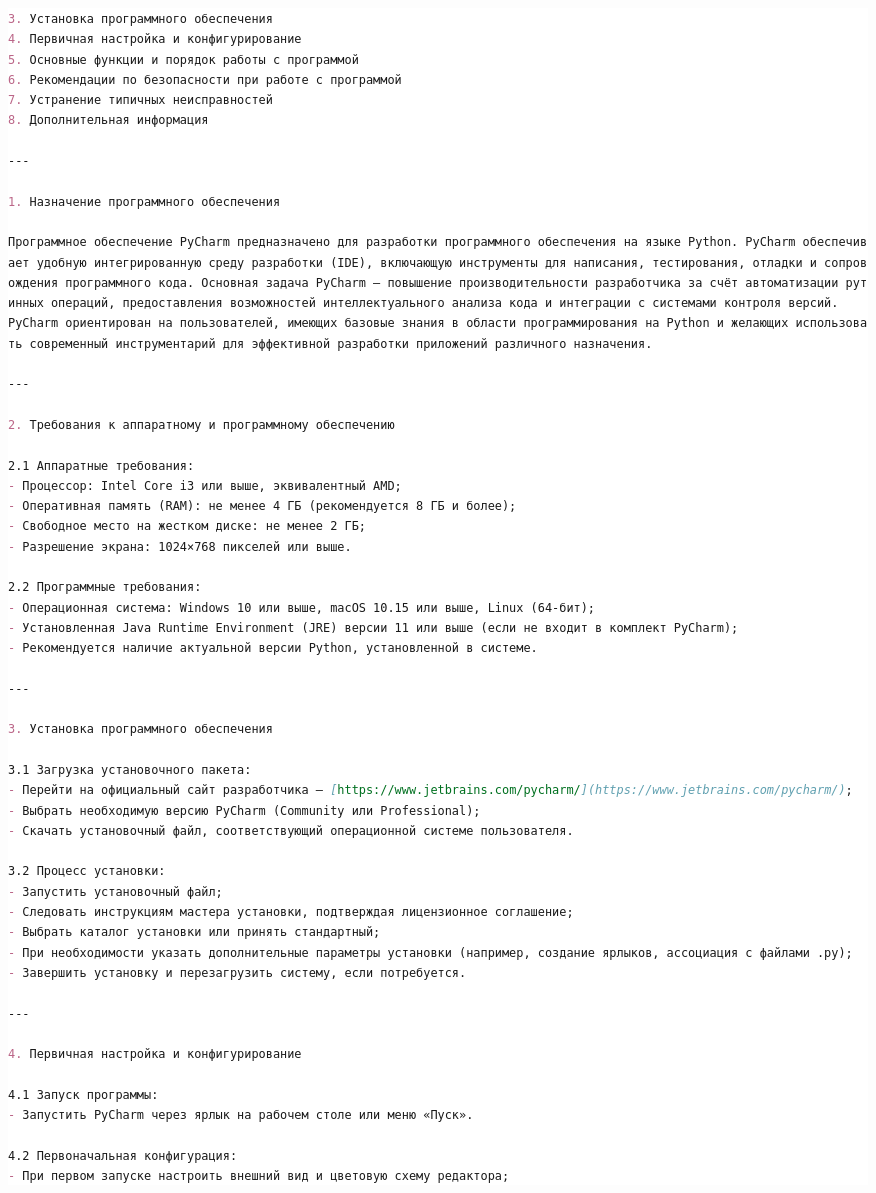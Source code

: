 ```md
3. Установка программного обеспечения
4. Первичная настройка и конфигурирование
5. Основные функции и порядок работы с программой
6. Рекомендации по безопасности при работе с программой
7. Устранение типичных неисправностей
8. Дополнительная информация

---

1. Назначение программного обеспечения

Программное обеспечение PyCharm предназначено для разработки программного обеспечения на языке Python. PyCharm обеспечивает удобную интегрированную среду разработки (IDE), включающую инструменты для написания, тестирования, отладки и сопровождения программного кода. Основная задача PyCharm — повышение производительности разработчика за счёт автоматизации рутинных операций, предоставления возможностей интеллектуального анализа кода и интеграции с системами контроля версий.
PyCharm ориентирован на пользователей, имеющих базовые знания в области программирования на Python и желающих использовать современный инструментарий для эффективной разработки приложений различного назначения.

---

2. Требования к аппаратному и программному обеспечению

2.1 Аппаратные требования:
- Процессор: Intel Core i3 или выше, эквивалентный AMD;
- Оперативная память (RAM): не менее 4 ГБ (рекомендуется 8 ГБ и более);
- Свободное место на жестком диске: не менее 2 ГБ;
- Разрешение экрана: 1024×768 пикселей или выше.

2.2 Программные требования:
- Операционная система: Windows 10 или выше, macOS 10.15 или выше, Linux (64-бит);
- Установленная Java Runtime Environment (JRE) версии 11 или выше (если не входит в комплект PyCharm);
- Рекомендуется наличие актуальной версии Python, установленной в системе.

---

3. Установка программного обеспечения

3.1 Загрузка установочного пакета:
- Перейти на официальный сайт разработчика — [https://www.jetbrains.com/pycharm/](https://www.jetbrains.com/pycharm/);
- Выбрать необходимую версию PyCharm (Community или Professional);
- Скачать установочный файл, соответствующий операционной системе пользователя.

3.2 Процесс установки:
- Запустить установочный файл;
- Следовать инструкциям мастера установки, подтверждая лицензионное соглашение;
- Выбрать каталог установки или принять стандартный;
- При необходимости указать дополнительные параметры установки (например, создание ярлыков, ассоциация с файлами .py);
- Завершить установку и перезагрузить систему, если потребуется.

---

4. Первичная настройка и конфигурирование

4.1 Запуск программы:
- Запустить PyCharm через ярлык на рабочем столе или меню «Пуск».

4.2 Первоначальная конфигурация:
- При первом запуске настроить внешний вид и цветовую схему редактора;
```